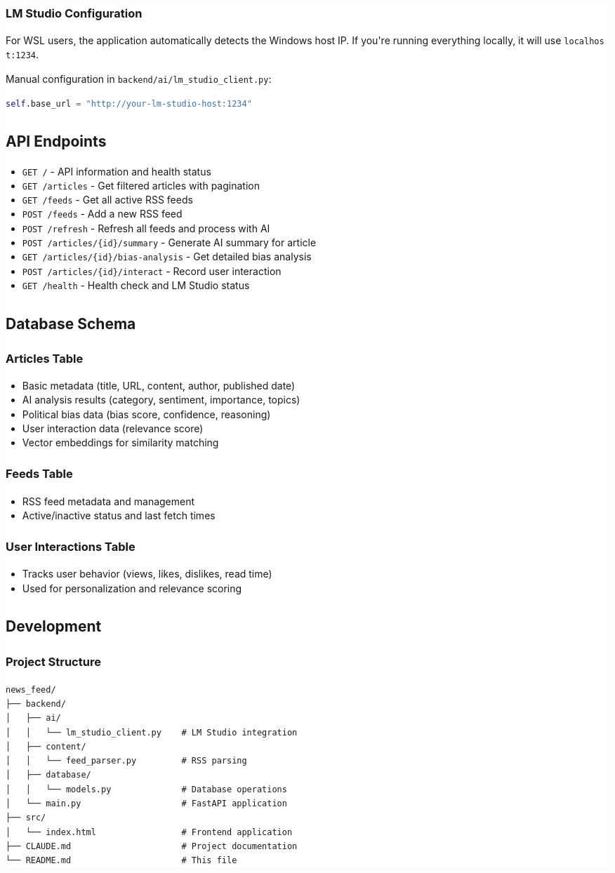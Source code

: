 ### LM Studio Configuration

For WSL users, the application automatically detects the Windows host IP. If you're running everything locally, it will use `localhost:1234`.

Manual configuration in `backend/ai/lm_studio_client.py`:
```python
self.base_url = "http://your-lm-studio-host:1234"
```

## API Endpoints

- `GET /` - API information and health status
- `GET /articles` - Get filtered articles with pagination
- `GET /feeds` - Get all active RSS feeds
- `POST /feeds` - Add a new RSS feed
- `POST /refresh` - Refresh all feeds and process with AI
- `POST /articles/{id}/summary` - Generate AI summary for article
- `GET /articles/{id}/bias-analysis` - Get detailed bias analysis
- `POST /articles/{id}/interact` - Record user interaction
- `GET /health` - Health check and LM Studio status

## Database Schema

### Articles Table
- Basic metadata (title, URL, content, author, published date)
- AI analysis results (category, sentiment, importance, topics)
- Political bias data (bias score, confidence, reasoning)
- User interaction data (relevance score)
- Vector embeddings for similarity matching

### Feeds Table
- RSS feed metadata and management
- Active/inactive status and last fetch times

### User Interactions Table
- Tracks user behavior (views, likes, dislikes, read time)
- Used for personalization and relevance scoring

## Development

### Project Structure
```
news_feed/
├── backend/
│   ├── ai/
│   │   └── lm_studio_client.py    # LM Studio integration
│   ├── content/
│   │   └── feed_parser.py         # RSS parsing
│   ├── database/
│   │   └── models.py              # Database operations
│   └── main.py                    # FastAPI application
├── src/
│   └── index.html                 # Frontend application
├── CLAUDE.md                      # Project documentation
└── README.md                      # This file
```
